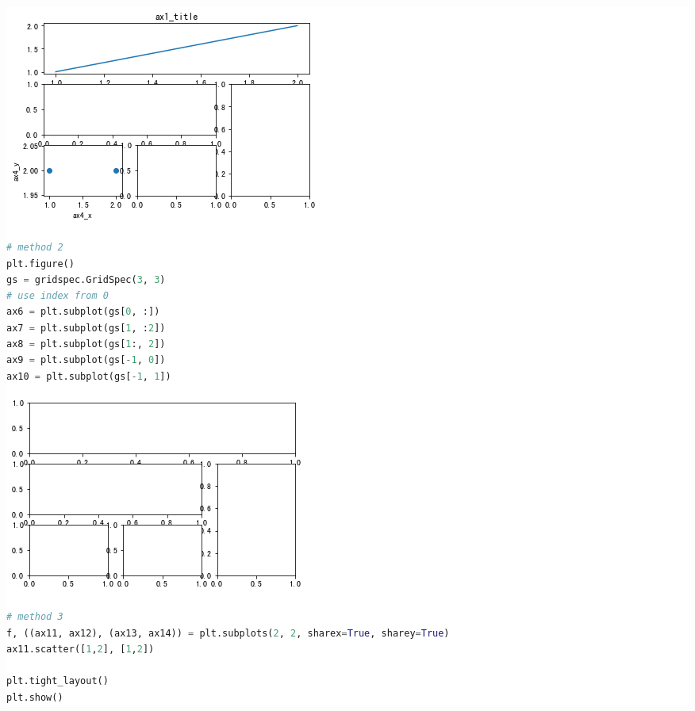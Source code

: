 
![png](../images/output_280_0.png)



```python
# method 2
plt.figure()
gs = gridspec.GridSpec(3, 3)
# use index from 0
ax6 = plt.subplot(gs[0, :])
ax7 = plt.subplot(gs[1, :2])
ax8 = plt.subplot(gs[1:, 2])
ax9 = plt.subplot(gs[-1, 0])
ax10 = plt.subplot(gs[-1, 1])
```


![png](../images/output_281_0.png)



```python
# method 3
f, ((ax11, ax12), (ax13, ax14)) = plt.subplots(2, 2, sharex=True, sharey=True)
ax11.scatter([1,2], [1,2])

plt.tight_layout()
plt.show()
```
